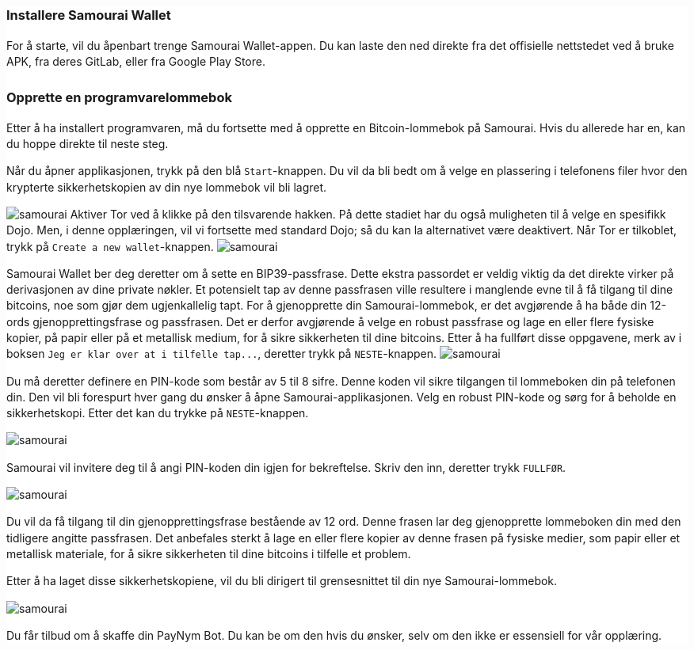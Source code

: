 ### Installere Samourai Wallet
For å starte, vil du åpenbart trenge Samourai Wallet-appen. Du kan laste den ned direkte fra det offisielle nettstedet ved å bruke APK, fra deres GitLab, eller fra Google Play Store.

### Opprette en programvarelommebok
Etter å ha installert programvaren, må du fortsette med å opprette en Bitcoin-lommebok på Samourai. Hvis du allerede har en, kan du hoppe direkte til neste steg.

Når du åpner applikasjonen, trykk på den blå `Start`-knappen. Du vil da bli bedt om å velge en plassering i telefonens filer hvor den krypterte sikkerhetskopien av din nye lommebok vil bli lagret.

![samourai](assets/notext/9.webp)
Aktiver Tor ved å klikke på den tilsvarende hakken. På dette stadiet har du også muligheten til å velge en spesifikk Dojo. Men, i denne opplæringen, vil vi fortsette med standard Dojo; så du kan la alternativet være deaktivert. Når Tor er tilkoblet, trykk på `Create a new wallet`-knappen.
![samourai](assets/notext/10.webp)

Samourai Wallet ber deg deretter om å sette en BIP39-passfrase. Dette ekstra passordet er veldig viktig da det direkte virker på derivasjonen av dine private nøkler. Et potensielt tap av denne passfrasen ville resultere i manglende evne til å få tilgang til dine bitcoins, noe som gjør dem ugjenkallelig tapt. For å gjenopprette din Samourai-lommebok, er det avgjørende å ha både din 12-ords gjenopprettingsfrase og passfrasen.
Det er derfor avgjørende å velge en robust passfrase og lage en eller flere fysiske kopier, på papir eller på et metallisk medium, for å sikre sikkerheten til dine bitcoins. Etter å ha fullført disse oppgavene, merk av i boksen `Jeg er klar over at i tilfelle tap...`, deretter trykk på `NESTE`-knappen.
![samourai](assets/notext/11.webp)

Du må deretter definere en PIN-kode som består av 5 til 8 sifre. Denne koden vil sikre tilgangen til lommeboken din på telefonen din. Den vil bli forespurt hver gang du ønsker å åpne Samourai-applikasjonen. Velg en robust PIN-kode og sørg for å beholde en sikkerhetskopi. Etter det kan du trykke på `NESTE`-knappen.

![samourai](assets/notext/12.webp)

Samourai vil invitere deg til å angi PIN-koden din igjen for bekreftelse. Skriv den inn, deretter trykk `FULLFØR`.

![samourai](assets/notext/13.webp)

Du vil da få tilgang til din gjenopprettingsfrase bestående av 12 ord. Denne frasen lar deg gjenopprette lommeboken din med den tidligere angitte passfrasen. Det anbefales sterkt å lage en eller flere kopier av denne frasen på fysiske medier, som papir eller et metallisk materiale, for å sikre sikkerheten til dine bitcoins i tilfelle et problem.

Etter å ha laget disse sikkerhetskopiene, vil du bli dirigert til grensesnittet til din nye Samourai-lommebok.

![samourai](assets/notext/14.webp)

Du får tilbud om å skaffe din PayNym Bot. Du kan be om den hvis du ønsker, selv om den ikke er essensiell for vår opplæring.
